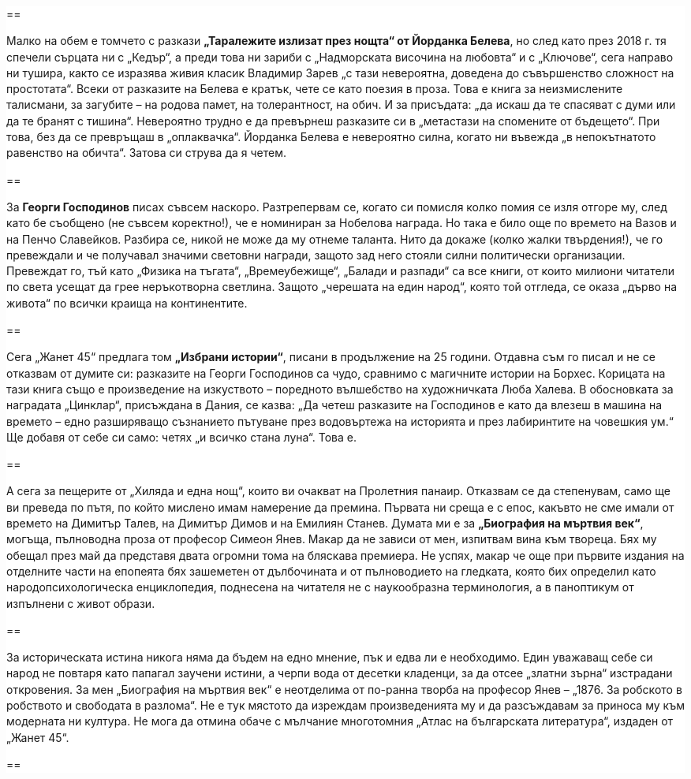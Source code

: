 \==

Малко на обем е томчето с разкази **„Таралежите излизат през нощта“ от Йорданка Белева**, но след като през 2018 г. тя спечели сърцата ни с „Кедър“, а преди това ни зариби с „Надморската височина на любовта“ и с „Ключове“, сега направо ни тушира, както се изразява живия класик Владимир Зарев „с тази невероятна, доведена до съвършенство сложност на простотата“. Всеки от разказите на Белева е кратък, чете се като поезия в проза. Това е книга за неизмислените талисмани, за загубите – на родова памет, на толерантност, на обич. И за присъдата: „да искаш да те спасяват с думи или да те бранят с тишина“. Невероятно трудно е да превърнеш разказите си в „метастази на спомените от бъдещето“. При това, без да се превръщаш в „оплаквачка“. Йорданка Белева е невероятно силна, когато ни въвежда „в непокътнатото равенство на обичта“. Затова си струва да я четем.

\==

За **Георги Господинов** писах съвсем наскоро. Разтрепервам се, когато си помисля колко помия се изля отгоре му, след като бе съобщено (не съвсем коректно!), че е номиниран за Нобелова награда. Но така е било още по времето на Вазов и на Пенчо Славейков. Разбира се, никой не може да му отнеме таланта. Нито да докаже (колко жалки твърдения!), че го превеждали и че получавал значими световни награди, защото зад него стояли силни политически организации. Превеждат го, тъй като „Физика на тъгата“, „Времеубежище“, „Балади и разпади“ са все книги, от които милиони читатели по света усещат да грее неръкотворна светлина. Защото „черешата на един народ“, която той отгледа, се оказа „дърво на живота“ по всички краища на континентите. 

\==

Сега „Жанет 45“ предлага том **„Избрани истории“**, писани в продължение на 25 години. Отдавна съм го писал и не се отказвам от думите си: разказите на Георги Господинов са чудо, сравнимо с магичните истории на Борхес. Корицата на тази книга също е произведение на изкуството – поредното вълшебство на художничката Люба Халева. В обосновката за наградата „Цинклар“, присъждана в Дания, се казва: „Да четеш разказите на Господинов е като да влезеш в машина на времето – едно разширяващо съзнанието пътуване през водовъртежа на историята и през лабиринтите на човешкия ум.“ Ще добавя от себе си само: четях „и всичко стана луна“. Това е.

\==

А сега за пещерите от „Хиляда и една нощ“, които ви очакват на Пролетния панаир. Отказвам се да степенувам, само ще ви преведа по пътя, по който мислено имам намерение да премина. Първата ни среща е с епос, какъвто не сме имали от времето на Димитър Талев, на Димитър Димов и на Емилиян Станев. Думата ми е за **„Биография на мъртвия век“**, могъща, пълноводна проза от професор Симеон Янев. Макар да не зависи от мен, изпитвам вина към твореца. Бях му обещал през май да представя двата огромни тома на бляскава премиера. Не успях, макар че още при първите издания на отделните части на епопеята бях зашеметен от дълбочината и от пълноводието на гледката, която бих определил като народопсихологическа енциклопедия, поднесена на читателя не с наукообразна терминология, а в паноптикум от изпълнени с живот образи. 

\==

За историческата истина никога няма да бъдем на едно мнение, пък и едва ли е необходимо. Един уважаващ себе си народ не повтаря като папагал заучени истини, а черпи вода от десетки кладенци, за да отсее „златни зърна“ изстрадани откровения. За мен „Биография на мъртвия век“ е неотделима от по-ранна творба на професор Янев – „1876. За робското в робството и свободата в разлома“. Не е тук мястото да изреждам произведенията му и да разсъждавам за приноса му към модерната ни култура. Не мога да отмина обаче с мълчание многотомния „Атлас на българската литература“, издаден от „Жанет 45“. 

\==
